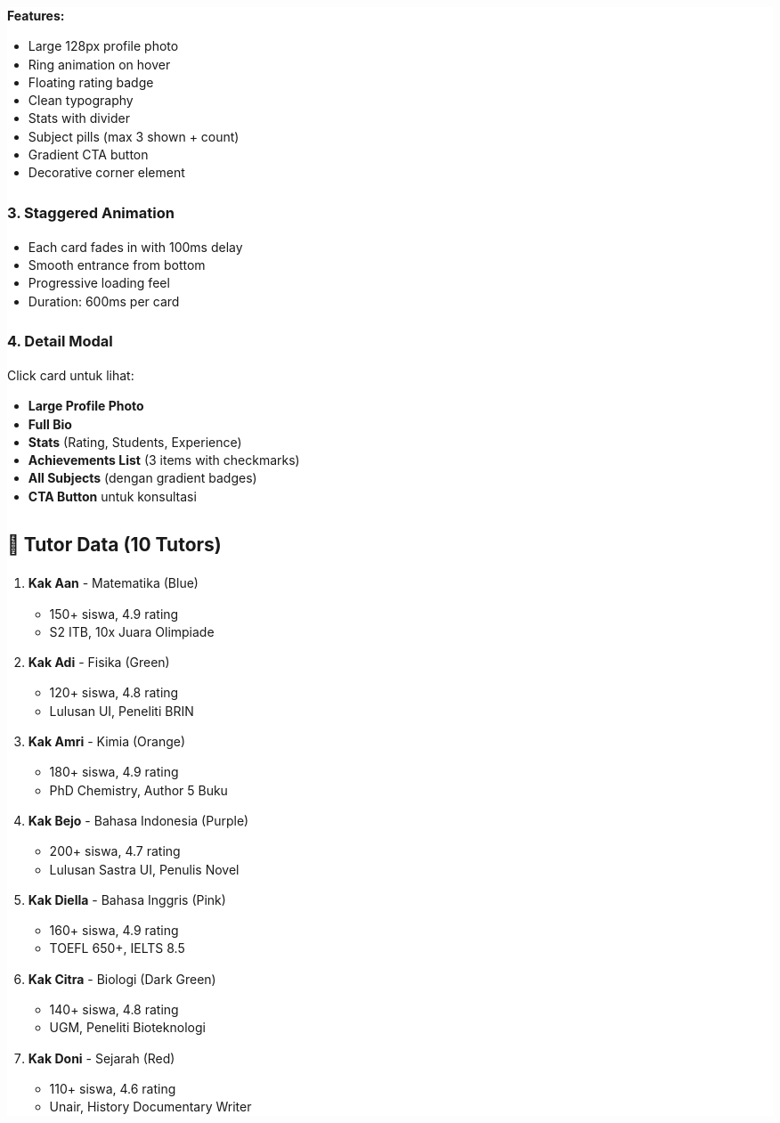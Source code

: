 **Features:**
- Large 128px profile photo
- Ring animation on hover
- Floating rating badge
- Clean typography
- Stats with divider
- Subject pills (max 3 shown + count)
- Gradient CTA button
- Decorative corner element

### **3. Staggered Animation**
- Each card fades in with 100ms delay
- Smooth entrance from bottom
- Progressive loading feel
- Duration: 600ms per card

### **4. Detail Modal**
Click card untuk lihat:
- **Large Profile Photo**
- **Full Bio**
- **Stats** (Rating, Students, Experience)
- **Achievements List** (3 items with checkmarks)
- **All Subjects** (dengan gradient badges)
- **CTA Button** untuk konsultasi

## 👥 Tutor Data (10 Tutors)

1. **Kak Aan** - Matematika (Blue)
   - 150+ siswa, 4.9 rating
   - S2 ITB, 10x Juara Olimpiade

2. **Kak Adi** - Fisika (Green)
   - 120+ siswa, 4.8 rating
   - Lulusan UI, Peneliti BRIN

3. **Kak Amri** - Kimia (Orange)
   - 180+ siswa, 4.9 rating
   - PhD Chemistry, Author 5 Buku

4. **Kak Bejo** - Bahasa Indonesia (Purple)
   - 200+ siswa, 4.7 rating
   - Lulusan Sastra UI, Penulis Novel

5. **Kak Diella** - Bahasa Inggris (Pink)
   - 160+ siswa, 4.9 rating
   - TOEFL 650+, IELTS 8.5

6. **Kak Citra** - Biologi (Dark Green)
   - 140+ siswa, 4.8 rating
   - UGM, Peneliti Bioteknologi

7. **Kak Doni** - Sejarah (Red)
   - 110+ siswa, 4.6 rating
   - Unair, History Documentary Writer
